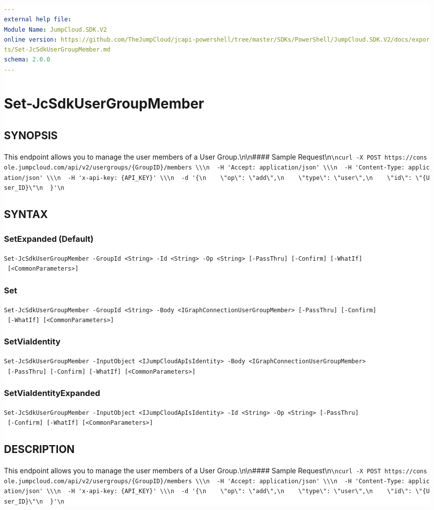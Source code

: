 ```yaml
---
external help file:
Module Name: JumpCloud.SDK.V2
online version: https://github.com/TheJumpCloud/jcapi-powershell/tree/master/SDKs/PowerShell/JumpCloud.SDK.V2/docs/exports/Set-JcSdkUserGroupMember.md
schema: 2.0.0
---
```


# Set-JcSdkUserGroupMember

## SYNOPSIS
This endpoint allows you to manage the user members of a User Group.\n\n#### Sample Request\n```\ncurl -X POST https://console.jumpcloud.com/api/v2/usergroups/{GroupID}/members \\\n  -H 'Accept: application/json' \\\n  -H 'Content-Type: application/json' \\\n  -H 'x-api-key: {API_KEY}' \\\n  -d '{\n    \"op\": \"add\",\n    \"type\": \"user\",\n    \"id\": \"{User_ID}\"\n  }'\n```

## SYNTAX

### SetExpanded (Default)
```
Set-JcSdkUserGroupMember -GroupId <String> -Id <String> -Op <String> [-PassThru] [-Confirm] [-WhatIf]
 [<CommonParameters>]
```

### Set
```
Set-JcSdkUserGroupMember -GroupId <String> -Body <IGraphConnectionUserGroupMember> [-PassThru] [-Confirm]
 [-WhatIf] [<CommonParameters>]
```

### SetViaIdentity
```
Set-JcSdkUserGroupMember -InputObject <IJumpCloudApIsIdentity> -Body <IGraphConnectionUserGroupMember>
 [-PassThru] [-Confirm] [-WhatIf] [<CommonParameters>]
```

### SetViaIdentityExpanded
```
Set-JcSdkUserGroupMember -InputObject <IJumpCloudApIsIdentity> -Id <String> -Op <String> [-PassThru]
 [-Confirm] [-WhatIf] [<CommonParameters>]
```

## DESCRIPTION
This endpoint allows you to manage the user members of a User Group.\n\n#### Sample Request\n```\ncurl -X POST https://console.jumpcloud.com/api/v2/usergroups/{GroupID}/members \\\n  -H 'Accept: application/json' \\\n  -H 'Content-Type: application/json' \\\n  -H 'x-api-key: {API_KEY}' \\\n  -d '{\n    \"op\": \"add\",\n    \"type\": \"user\",\n    \"id\": \"{User_ID}\"\n  }'\n```
